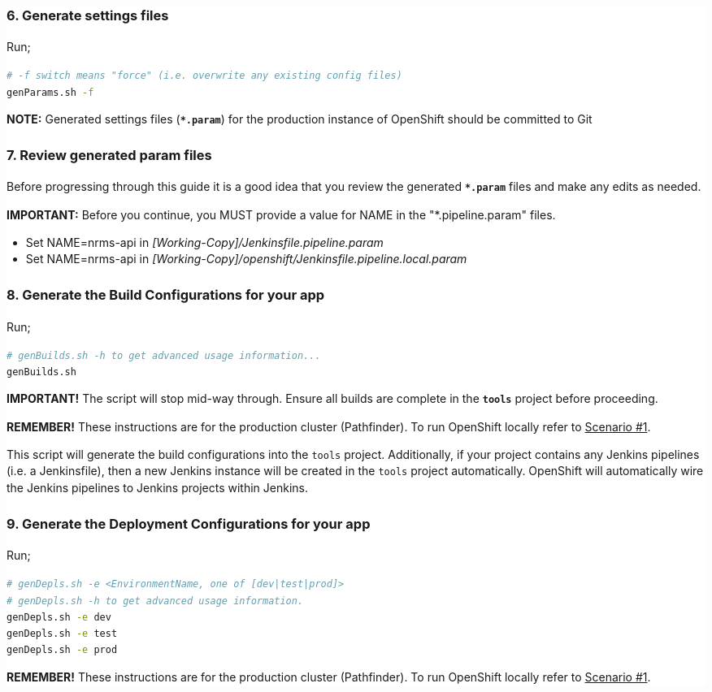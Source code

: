 ### 6. Generate settings files

Run;

```bash
# -f switch means "force" (i.e. overwrite any existing config files)
genParams.sh -f
```

**NOTE:**  Generated settings files (**`*.param`**) for the production instance of OpenShift should be committed to Git

### 7. Review generated param files

Before progressing through this guide it is a good idea that you review the generated **`*.param`** files and make any edits as needed.

**IMPORTANT:**  Before you continue, you MUST provide a value for NAME in the "*.pipeline.param" files.

- Set NAME=nrms-api in *[Working-Copy]/Jenkinsfile.pipeline.param*
- Set NAME=nrms-api in *[Working-Copy]/openshift/Jenkinsfile.pipeline.local.param*

### 8. Generate the Build Configurations for your app

Run;

```bash
# genBuilds.sh -h to get advanced usage information...
genBuilds.sh
```

**IMPORTANT!**  The script will stop mid-way through. Ensure all builds are complete in the **`tools`** project before proceeding.

**REMEMBER!**  These instructions are for the production cluster (Pathfinder). To run OpenShift locally refer to [Scenario #1](#scenario-#1---running-on-a-local-openshift-cluster).

This script will generate the build configurations into the `tools` project. Additionally, if your project contains any Jenkins pipelines (i.e. a Jenkinsfile), then a new Jenkins instance will be created in the `tools` project automatically. OpenShift will automatically wire the Jenkins pipelines to Jenkins projects within Jenkins.

### 9. Generate the Deployment Configurations for your app

Run;

```bash
# genDepls.sh -e <EnvironmentName, one of [dev|test|prod]>
# genDepls.sh -h to get advanced usage information.
genDepls.sh -e dev
genDepls.sh -e test
genDepls.sh -e prod
```

**REMEMBER!**  These instructions are for the production cluster (Pathfinder). To run OpenShift locally refer to [Scenario #1](#scenario-#1---running-on-a-local-openshift-cluster).
